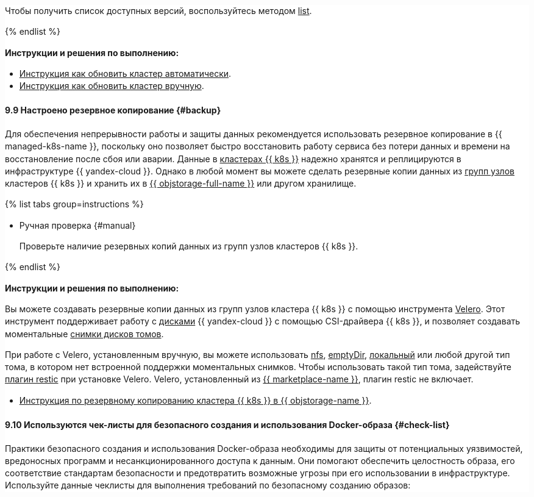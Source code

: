   Чтобы получить список доступных версий, воспользуйтесь методом [list](../../../managed-kubernetes/managed-kubernetes/api-ref/Version/list.md).

{% endlist %}

**Инструкции и решения по выполнению:**

* [Инструкция как обновить кластер автоматически](../../../managed-kubernetes/operations/update-kubernetes.md#cluster-upgrade).
* [Инструкция как обновить кластер вручную](../../../managed-kubernetes/operations/update-kubernetes.md#cluster-manual-upgrade).

#### 9.9 Настроено резервное копирование {#backup}

Для обеспечения непрерывности работы и защиты данных рекомендуется использовать резервное копирование в {{ managed-k8s-name }}, поскольку оно позволяет быстро восстановить работу сервиса без потери данных и времени на восстановление после сбоя или аварии. Данные в [кластерах {{ k8s }}](../../../managed-kubernetes/concepts/index.md#kubernetes-cluster) надежно хранятся и реплицируются в инфраструктуре {{ yandex-cloud }}. Однако в любой момент вы можете сделать резервные копии данных из [групп узлов](../../../managed-kubernetes/concepts/index.md#node-group) кластеров {{ k8s }} и хранить их в [{{ objstorage-full-name }}](../../../storage/index.yaml) или другом хранилище.

{% list tabs group=instructions %}

- Ручная проверка {#manual}

  Проверьте наличие резервных копий данных из групп узлов кластеров {{ k8s }}.

{% endlist %}

**Инструкции и решения по выполнению:**

Вы можете создавать резервные копии данных из групп узлов кластера {{ k8s }} с помощью инструмента [Velero](https://velero.io/). Этот инструмент поддерживает работу с [дисками](../../../compute/concepts/disk.md) {{ yandex-cloud }} с помощью CSI-драйвера {{ k8s }}, и позволяет создавать моментальные [снимки дисков томов](../../../compute/concepts/snapshot.md).

При работе с Velero, установленным вручную, вы можете использовать [nfs](https://kubernetes.io/docs/concepts/storage/volumes/#nfs), [emptyDir](https://kubernetes.io/docs/concepts/storage/volumes/#emptydir), [локальный](https://kubernetes.io/docs/concepts/storage/volumes/#local) или любой другой тип тома, в котором нет встроенной поддержки моментальных снимков. Чтобы использовать такой тип тома, задействуйте [плагин restic](https://velero.io/docs/v1.8/restic/) при установке Velero. Velero, установленный из [{{ marketplace-name }}](/marketplace/products/yc/velero-yc-csi), плагин restic не включает.

* [Инструкция по резервному копированию кластера {{ k8s }} в {{ objstorage-name }}](../../../managed-kubernetes/tutorials/kubernetes-backup.md#backup).

#### 9.10 Используются чек-листы для безопасного создания и использования Docker-образа {#check-list}

Практики безопасного создания и использования Docker-образа необходимы для защиты от потенциальных уязвимостей, вредоносных программ и несанкционированного доступа к данным. Они помогают обеспечить целостность образа, его соответствие стандартам безопасности и предотвратить возможные угрозы при его использовании в инфраструктуре. Используйте данные чеклисты для выполнения требований по безопасному созданию образов:
